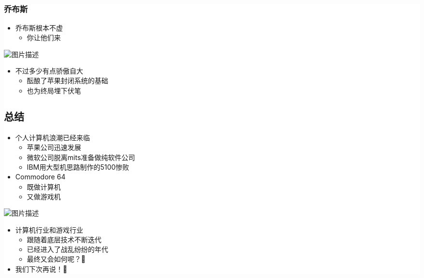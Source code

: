 ### 乔布斯

- 乔布斯根本不虚
	- 你让他们来

![图片描述](https://doc.shiyanlou.com/courses/uid1190679-20230303-1677804541530)

- 不过多少有点骄傲自大
	- 酝酿了苹果封闭系统的基础
	- 也为终局埋下伏笔
	
## 总结

- 个人计算机浪潮已经来临
	- 苹果公司迅速发展
	- 微软公司脱离mits准备做纯软件公司
	- IBM用大型机思路制作的5100惨败
- Commodore 64
	- 既做计算机
	- 又做游戏机

![图片描述](https://doc.shiyanlou.com/courses/uid1190679-20230211-1676084492678)

- 计算机行业和游戏行业
	- 跟随着底层技术不断迭代
	- 已经进入了战乱纷纷的年代
	- 最终又会如何呢？🤔
- 我们下次再说！👋